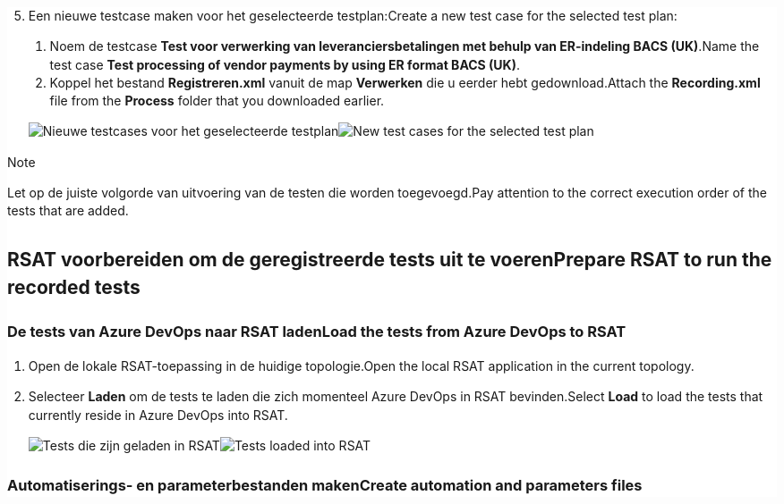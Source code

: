 5. <span data-ttu-id="62f93-307">Een nieuwe testcase maken voor het geselecteerde testplan:</span><span class="sxs-lookup"><span data-stu-id="62f93-307">Create a new test case for the selected test plan:</span></span>

    1. <span data-ttu-id="62f93-308">Noem de testcase **Test voor verwerking van leveranciersbetalingen met behulp van ER‑indeling BACS (UK)**.</span><span class="sxs-lookup"><span data-stu-id="62f93-308">Name the test case **Test processing of vendor payments by using ER format BACS (UK)**.</span></span>
    2. <span data-ttu-id="62f93-309">Koppel het bestand **Registreren.xml** vanuit de map **Verwerken** die u eerder hebt gedownload.</span><span class="sxs-lookup"><span data-stu-id="62f93-309">Attach the **Recording.xml** file from the **Process** folder that you downloaded earlier.</span></span>

    <span data-ttu-id="62f93-310">![Nieuwe testcases voor het geselecteerde testplan](media/GER-RSAT-DevOps-Tests-Passed.png "Schermafbeelding van de nieuwe testcases voor het geselecteerde testplan")</span><span class="sxs-lookup"><span data-stu-id="62f93-310">![New test cases for the selected test plan](media/GER-RSAT-DevOps-Tests-Passed.png "Screenshot of the new test cases for the selected test plan")</span></span>

> [!NOTE]
> <span data-ttu-id="62f93-311">Let op de juiste volgorde van uitvoering van de testen die worden toegevoegd.</span><span class="sxs-lookup"><span data-stu-id="62f93-311">Pay attention to the correct execution order of the tests that are added.</span></span>

## <a name="prepare-rsat-to-run-the-recorded-tests"></a><span data-ttu-id="62f93-312">RSAT voorbereiden om de geregistreerde tests uit te voeren</span><span class="sxs-lookup"><span data-stu-id="62f93-312">Prepare RSAT to run the recorded tests</span></span>

### <a name="load-the-tests-from-azure-devops-to-rsat"></a><span data-ttu-id="62f93-313">De tests van Azure DevOps naar RSAT laden</span><span class="sxs-lookup"><span data-stu-id="62f93-313">Load the tests from Azure DevOps to RSAT</span></span>

1. <span data-ttu-id="62f93-314">Open de lokale RSAT-toepassing in de huidige topologie.</span><span class="sxs-lookup"><span data-stu-id="62f93-314">Open the local RSAT application in the current topology.</span></span>
2. <span data-ttu-id="62f93-315">Selecteer **Laden** om de tests te laden die zich momenteel Azure DevOps in RSAT bevinden.</span><span class="sxs-lookup"><span data-stu-id="62f93-315">Select **Load** to load the tests that currently reside in Azure DevOps into RSAT.</span></span>

    <span data-ttu-id="62f93-316">![Tests die zijn geladen in RSAT](media/GER-RSAT-RSAT-Tests-Loaded.png "Schermafbeelding van de tests die in RSAT zijn geladen")</span><span class="sxs-lookup"><span data-stu-id="62f93-316">![Tests loaded into RSAT](media/GER-RSAT-RSAT-Tests-Loaded.png "Screenshot of the tests loaded into RSAT")</span></span>

### <a name="create-automation-and-parameters-files"></a><span data-ttu-id="62f93-317">Automatiserings‑ en parameterbestanden maken</span><span class="sxs-lookup"><span data-stu-id="62f93-317">Create automation and parameters files</span></span>
